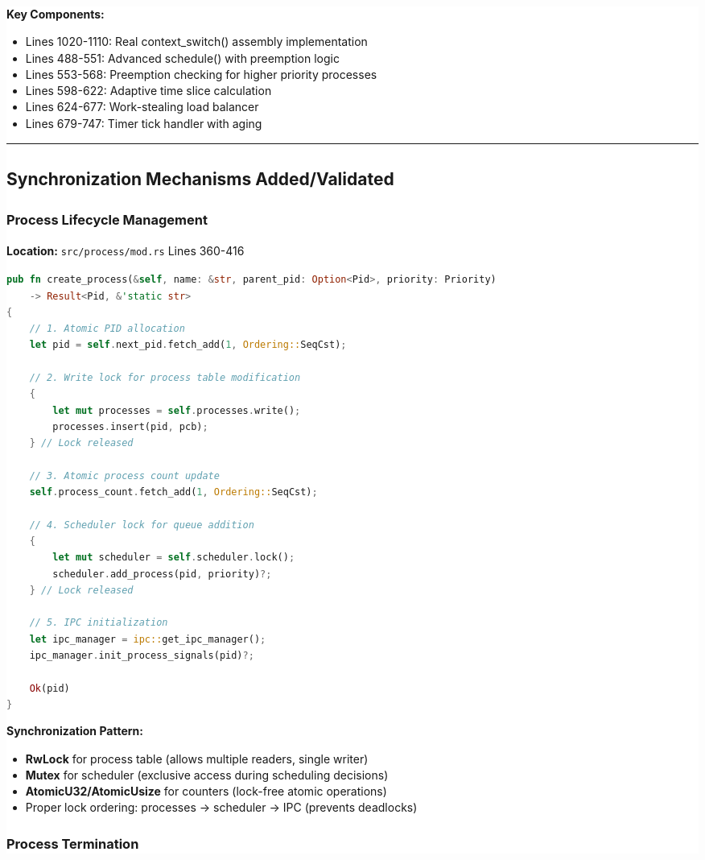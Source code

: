 **Key Components:**
- Lines 1020-1110: Real context_switch() assembly implementation
- Lines 488-551: Advanced schedule() with preemption logic
- Lines 553-568: Preemption checking for higher priority processes
- Lines 598-622: Adaptive time slice calculation
- Lines 624-677: Work-stealing load balancer
- Lines 679-747: Timer tick handler with aging

---

## Synchronization Mechanisms Added/Validated

### Process Lifecycle Management

**Location:** `src/process/mod.rs` Lines 360-416

```rust
pub fn create_process(&self, name: &str, parent_pid: Option<Pid>, priority: Priority)
    -> Result<Pid, &'static str>
{
    // 1. Atomic PID allocation
    let pid = self.next_pid.fetch_add(1, Ordering::SeqCst);

    // 2. Write lock for process table modification
    {
        let mut processes = self.processes.write();
        processes.insert(pid, pcb);
    } // Lock released

    // 3. Atomic process count update
    self.process_count.fetch_add(1, Ordering::SeqCst);

    // 4. Scheduler lock for queue addition
    {
        let mut scheduler = self.scheduler.lock();
        scheduler.add_process(pid, priority)?;
    } // Lock released

    // 5. IPC initialization
    let ipc_manager = ipc::get_ipc_manager();
    ipc_manager.init_process_signals(pid)?;

    Ok(pid)
}
```

**Synchronization Pattern:**
- **RwLock** for process table (allows multiple readers, single writer)
- **Mutex** for scheduler (exclusive access during scheduling decisions)
- **AtomicU32/AtomicUsize** for counters (lock-free atomic operations)
- Proper lock ordering: processes → scheduler → IPC (prevents deadlocks)

### Process Termination
